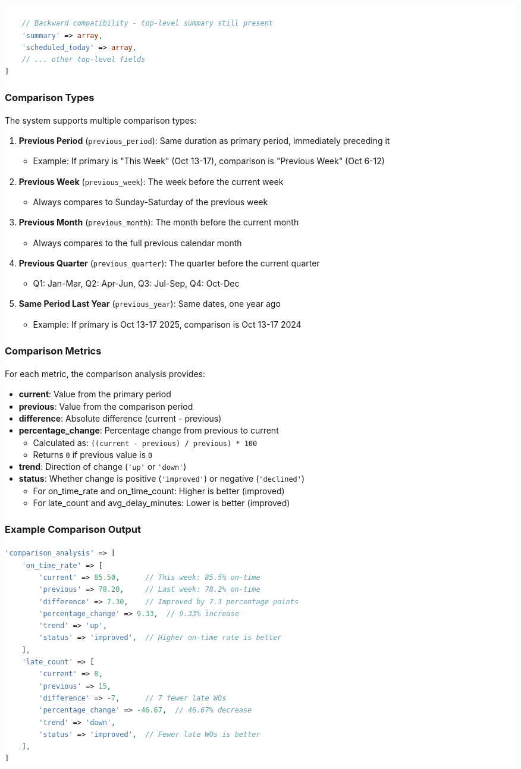 ```php

    // Backward compatibility - top-level summary still present
    'summary' => array,
    'scheduled_today' => array,
    // ... other top-level fields
]
```

### Comparison Types

The system supports multiple comparison types:

1. **Previous Period** (`previous_period`): Same duration as primary period, immediately preceding it
   - Example: If primary is "This Week" (Oct 13-17), comparison is "Previous Week" (Oct 6-12)

2. **Previous Week** (`previous_week`): The week before the current week
   - Always compares to Sunday-Saturday of the previous week

3. **Previous Month** (`previous_month`): The month before the current month
   - Always compares to the full previous calendar month

4. **Previous Quarter** (`previous_quarter`): The quarter before the current quarter
   - Q1: Jan-Mar, Q2: Apr-Jun, Q3: Jul-Sep, Q4: Oct-Dec

5. **Same Period Last Year** (`previous_year`): Same dates, one year ago
   - Example: If primary is Oct 13-17 2025, comparison is Oct 13-17 2024

### Comparison Metrics

For each metric, the comparison analysis provides:

- **current**: Value from the primary period
- **previous**: Value from the comparison period
- **difference**: Absolute difference (current - previous)
- **percentage_change**: Percentage change from previous to current
  - Calculated as: `((current - previous) / previous) * 100`
  - Returns `0` if previous value is `0`
- **trend**: Direction of change (`'up'` or `'down'`)
- **status**: Whether change is positive (`'improved'`) or negative (`'declined'`)
  - For on_time_rate and on_time_count: Higher is better (improved)
  - For late_count and avg_delay_minutes: Lower is better (improved)

### Example Comparison Output

```php
'comparison_analysis' => [
    'on_time_rate' => [
        'current' => 85.50,      // This week: 85.5% on-time
        'previous' => 78.20,     // Last week: 78.2% on-time
        'difference' => 7.30,    // Improved by 7.3 percentage points
        'percentage_change' => 9.33,  // 9.33% increase
        'trend' => 'up',
        'status' => 'improved',  // Higher on-time rate is better
    ],
    'late_count' => [
        'current' => 8,
        'previous' => 15,
        'difference' => -7,      // 7 fewer late WOs
        'percentage_change' => -46.67,  // 46.67% decrease
        'trend' => 'down',
        'status' => 'improved',  // Fewer late WOs is better
    ],
]
```
